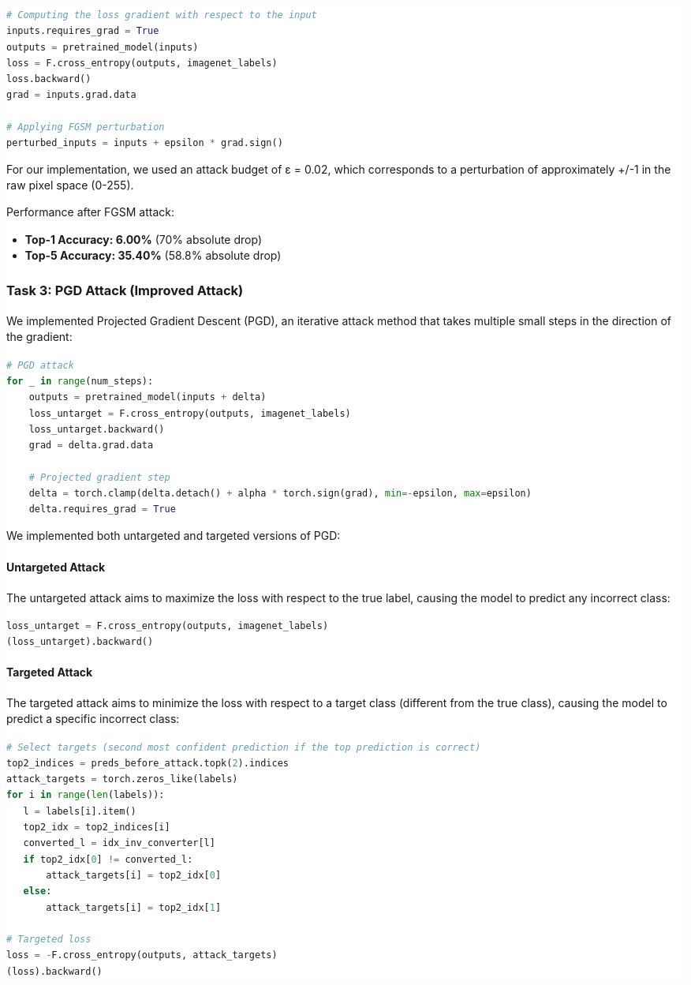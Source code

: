 ```python
# Computing the loss gradient with respect to the input
inputs.requires_grad = True
outputs = pretrained_model(inputs)
loss = F.cross_entropy(outputs, imagenet_labels)
loss.backward()
grad = inputs.grad.data

# Applying FGSM perturbation
perturbed_inputs = inputs + epsilon * grad.sign()
```

For our implementation, we used an attack budget of ε = 0.02, which corresponds to a perturbation of approximately +/-1 in the raw pixel space (0-255).

Performance after FGSM attack:
- **Top-1 Accuracy: 6.00%** (70% absolute drop)
- **Top-5 Accuracy: 35.40%** (58.8% absolute drop)

### Task 3: PGD Attack (Improved Attack)
We implemented Projected Gradient Descent (PGD), an iterative attack method that takes multiple small steps in the direction of the gradient:

```python
# PGD attack
for _ in range(num_steps):
    outputs = pretrained_model(inputs + delta)
    loss_untarget = F.cross_entropy(outputs, imagenet_labels)
    loss_untarget.backward()
    grad = delta.grad.data
    
    # Projected gradient step
    delta = torch.clamp(delta.detach() + alpha * torch.sign(grad), min=-epsilon, max=epsilon)
    delta.requires_grad = True
```

We implemented both untargeted and targeted versions of PGD:

#### Untargeted Attack
The untargeted attack aims to maximize the loss with respect to the true label, causing the model to predict any incorrect class:
```python
loss_untarget = F.cross_entropy(outputs, imagenet_labels)
(loss_untarget).backward()
```

#### Targeted Attack
The targeted attack aims to minimize the loss with respect to a target class (different from the true class), causing the model to predict a specific incorrect class:

```python
# Select targets (second most confident prediction if the top prediction is correct)
top2_indices = preds_before_attack.topk(2).indices
attack_targets = torch.zeros_like(labels)
for i in range(len(labels)):
   l = labels[i].item()
   top2_idx = top2_indices[i]
   converted_l = idx_inv_converter[l]
   if top2_idx[0] != converted_l:
       attack_targets[i] = top2_idx[0]
   else:
       attack_targets[i] = top2_idx[1]

# Targeted loss
loss = -F.cross_entropy(outputs, attack_targets)
(loss).backward()
```

